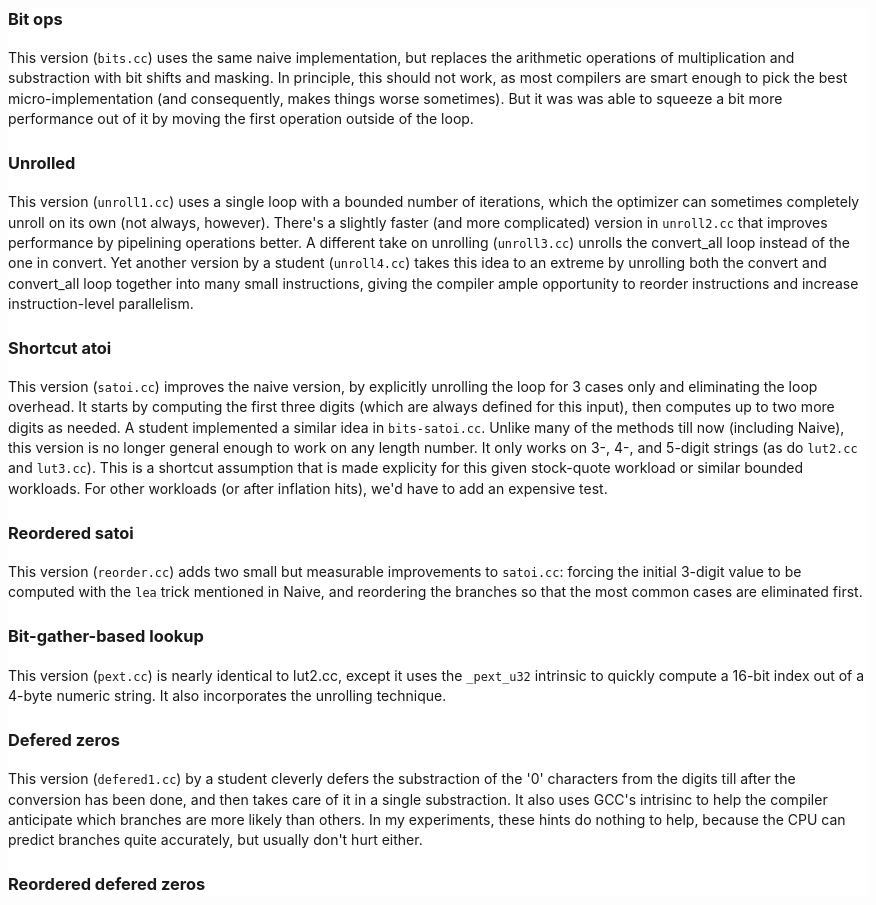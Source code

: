 ### Bit ops

This version (`bits.cc`) uses the same naive implementation, but replaces the arithmetic operations of multiplication and substraction with bit shifts and masking. In principle, this should not work, as most compilers are smart enough to pick the best micro-implementation (and consequently, makes things worse sometimes). But it was was able to squeeze a bit more performance out of it by moving the first operation outside of the loop.

### Unrolled

This version (`unroll1.cc`) uses a single loop with a bounded number of iterations, which the optimizer can sometimes completely unroll on its own (not always, however). There's a slightly faster (and more complicated) version in `unroll2.cc` that improves performance by pipelining operations better. A different take on unrolling (`unroll3.cc`) unrolls the convert_all loop instead of the one in convert. Yet another version by a student (`unroll4.cc`) takes this idea to an extreme by unrolling both the convert and convert_all loop together into many small instructions, giving the compiler ample opportunity to reorder instructions and increase instruction-level parallelism.


### Shortcut atoi

This version (`satoi.cc`) improves the naive version, by explicitly unrolling the loop for 3 cases only and eliminating the loop overhead. It starts by computing the first three digits (which are always defined for this input), then computes up to two more digits as needed. A student implemented a similar idea in `bits-satoi.cc`.
Unlike many of the methods till now (including Naive), this version is no longer general enough to work on any length number. It only works on 3-, 4-, and 5-digit strings (as do `lut2.cc` and `lut3.cc`). This is a shortcut assumption that is made explicity for this given stock-quote workload or similar bounded workloads. For other workloads (or after inflation hits), we'd have to add an expensive test.

### Reordered satoi

This version (`reorder.cc`) adds two small but measurable improvements to `satoi.cc`: forcing the initial 3-digit value to be computed with the `lea` trick mentioned in Naive, and reordering the branches so that the most common cases are eliminated first.

### Bit-gather-based lookup

This version (`pext.cc`) is nearly identical to lut2.cc, except it uses the `_pext_u32` intrinsic to quickly compute a 16-bit index out of a 4-byte numeric string. It also incorporates the unrolling technique.

### Defered zeros

This version (`defered1.cc`) by a student cleverly defers the substraction of the '0' characters from the digits till after the conversion has been done, and then takes care of it in a single substraction. It also uses GCC's intrisinc to help the compiler anticipate which branches are more likely than others. In my experiments, these hints do nothing to help, because the CPU can predict branches quite accurately, but usually don't hurt either.

### Reordered defered zeros

